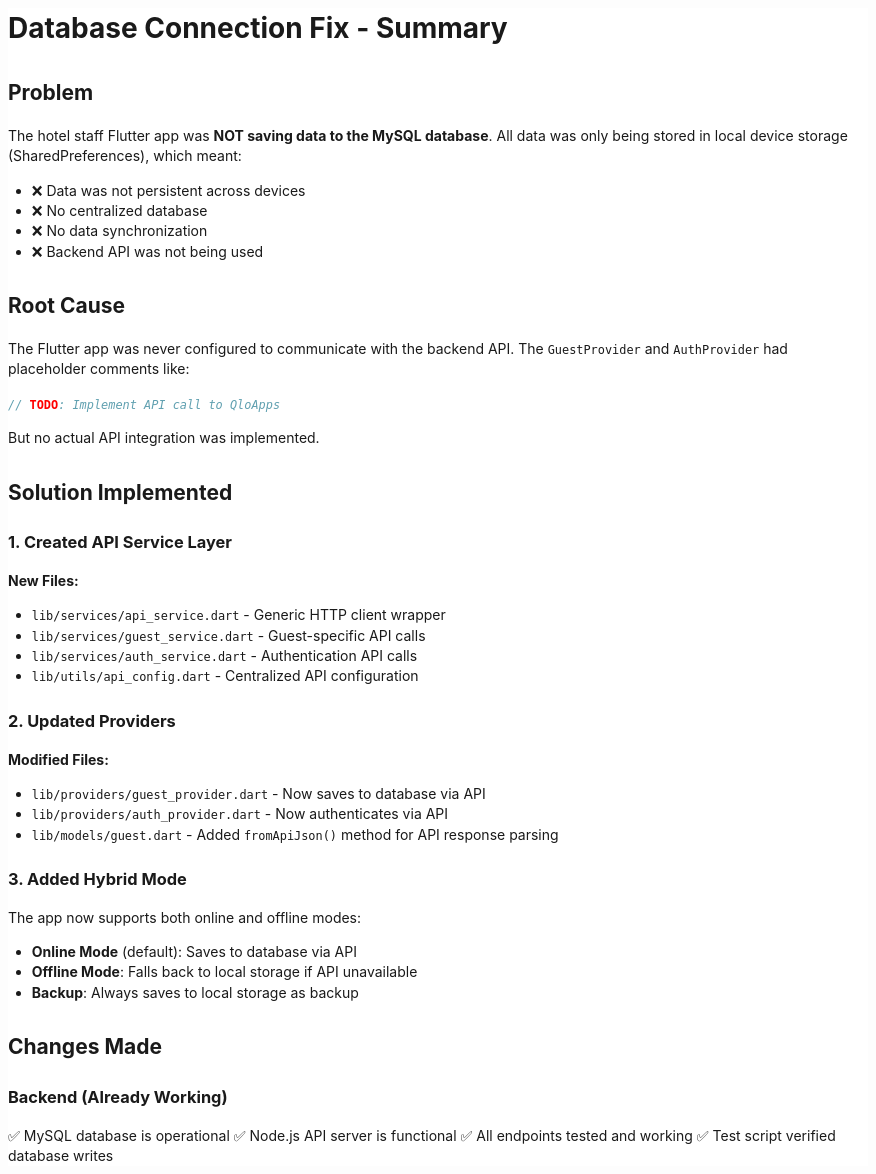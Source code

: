 # Database Connection Fix - Summary

## Problem
The hotel staff Flutter app was **NOT saving data to the MySQL database**. All data was only being stored in local device storage (SharedPreferences), which meant:
- ❌ Data was not persistent across devices
- ❌ No centralized database
- ❌ No data synchronization
- ❌ Backend API was not being used

## Root Cause
The Flutter app was never configured to communicate with the backend API. The `GuestProvider` and `AuthProvider` had placeholder comments like:
```dart
// TODO: Implement API call to QloApps
```

But no actual API integration was implemented.

## Solution Implemented

### 1. Created API Service Layer
**New Files:**
- `lib/services/api_service.dart` - Generic HTTP client wrapper
- `lib/services/guest_service.dart` - Guest-specific API calls
- `lib/services/auth_service.dart` - Authentication API calls
- `lib/utils/api_config.dart` - Centralized API configuration

### 2. Updated Providers
**Modified Files:**
- `lib/providers/guest_provider.dart` - Now saves to database via API
- `lib/providers/auth_provider.dart` - Now authenticates via API
- `lib/models/guest.dart` - Added `fromApiJson()` method for API response parsing

### 3. Added Hybrid Mode
The app now supports both online and offline modes:
- **Online Mode** (default): Saves to database via API
- **Offline Mode**: Falls back to local storage if API unavailable
- **Backup**: Always saves to local storage as backup

## Changes Made

### Backend (Already Working)
✅ MySQL database is operational
✅ Node.js API server is functional
✅ All endpoints tested and working
✅ Test script verified database writes
